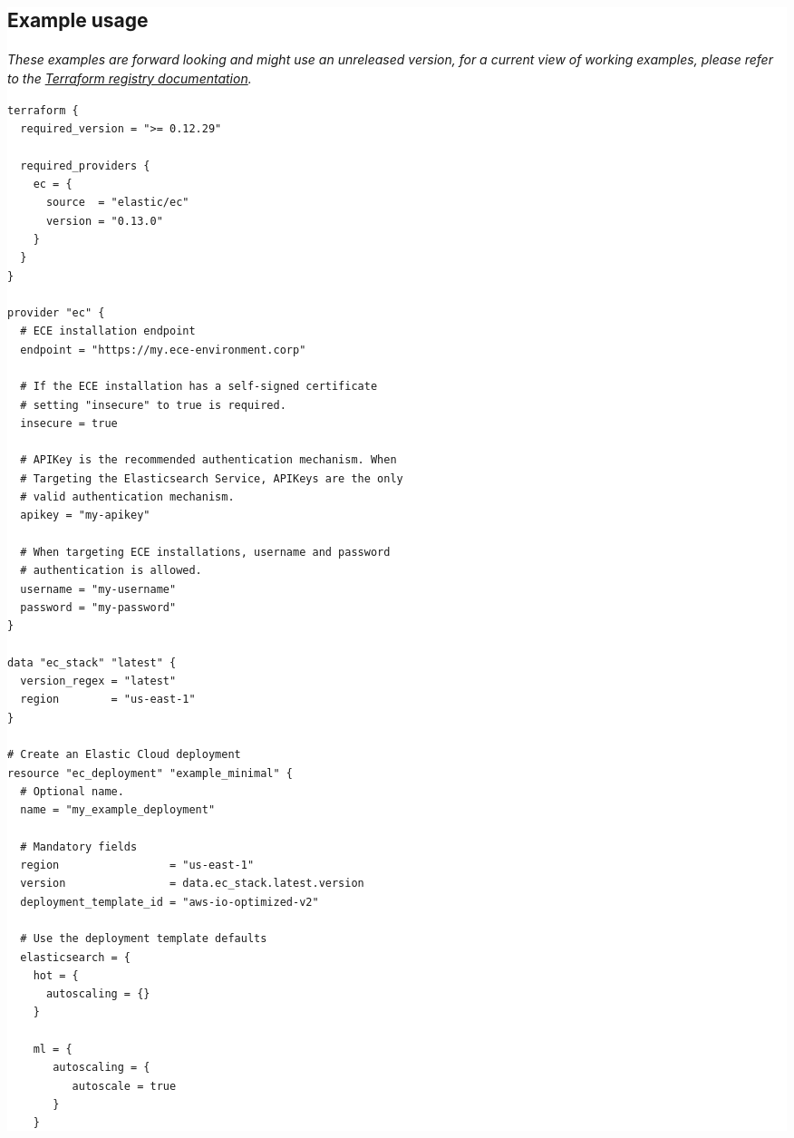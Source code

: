
## Example usage

_These examples are forward looking and might use an unreleased version, for a current view of working examples, please refer to the [Terraform registry documentation](https://registry.terraform.io/providers/elastic/ec/latest/docs)._

```hcl
terraform {
  required_version = ">= 0.12.29"

  required_providers {
    ec = {
      source  = "elastic/ec"
      version = "0.13.0"
    }
  }
}

provider "ec" {
  # ECE installation endpoint
  endpoint = "https://my.ece-environment.corp"

  # If the ECE installation has a self-signed certificate
  # setting "insecure" to true is required.
  insecure = true

  # APIKey is the recommended authentication mechanism. When
  # Targeting the Elasticsearch Service, APIKeys are the only
  # valid authentication mechanism.
  apikey = "my-apikey"

  # When targeting ECE installations, username and password
  # authentication is allowed.
  username = "my-username"
  password = "my-password"
}

data "ec_stack" "latest" {
  version_regex = "latest"
  region        = "us-east-1"
}

# Create an Elastic Cloud deployment
resource "ec_deployment" "example_minimal" {
  # Optional name.
  name = "my_example_deployment"

  # Mandatory fields
  region                 = "us-east-1"
  version                = data.ec_stack.latest.version
  deployment_template_id = "aws-io-optimized-v2"

  # Use the deployment template defaults
  elasticsearch = {
    hot = {
      autoscaling = {}
    }

    ml = {
       autoscaling = {
          autoscale = true
       }
    }
```
